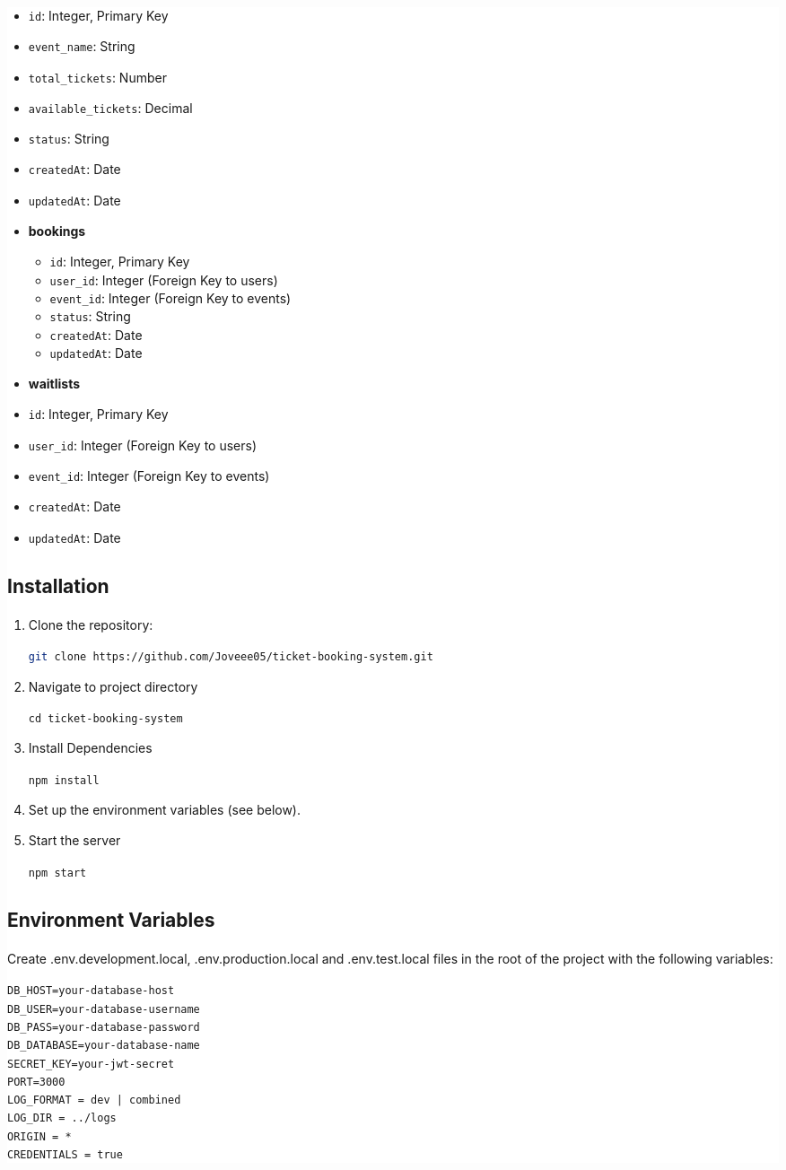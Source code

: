   - `id`: Integer, Primary Key
  - `event_name`: String
  - `total_tickets`: Number
  - `available_tickets`: Decimal
  - `status`: String
  - `createdAt`: Date
  - `updatedAt`: Date

- **bookings**

  - `id`: Integer, Primary Key
  - `user_id`: Integer (Foreign Key to users)
  - `event_id`: Integer (Foreign Key to events)
  - `status`: String
  - `createdAt`: Date
  - `updatedAt`: Date

- **waitlists**
- `id`: Integer, Primary Key
- `user_id`: Integer (Foreign Key to users)
- `event_id`: Integer (Foreign Key to events)
- `createdAt`: Date
- `updatedAt`: Date

## Installation

1. Clone the repository:
   ```bash
   git clone https://github.com/Joveee05/ticket-booking-system.git
   ```
2. Navigate to project directory
   ```
   cd ticket-booking-system
   ```
3. Install Dependencies

   ```
   npm install

   ```

4. Set up the environment variables (see below).

5. Start the server

   ```
   npm start
   ```

## Environment Variables

Create .env.development.local, .env.production.local and .env.test.local files in the root of the project with the following variables:

```env
DB_HOST=your-database-host
DB_USER=your-database-username
DB_PASS=your-database-password
DB_DATABASE=your-database-name
SECRET_KEY=your-jwt-secret
PORT=3000
LOG_FORMAT = dev | combined
LOG_DIR = ../logs
ORIGIN = *
CREDENTIALS = true
```
